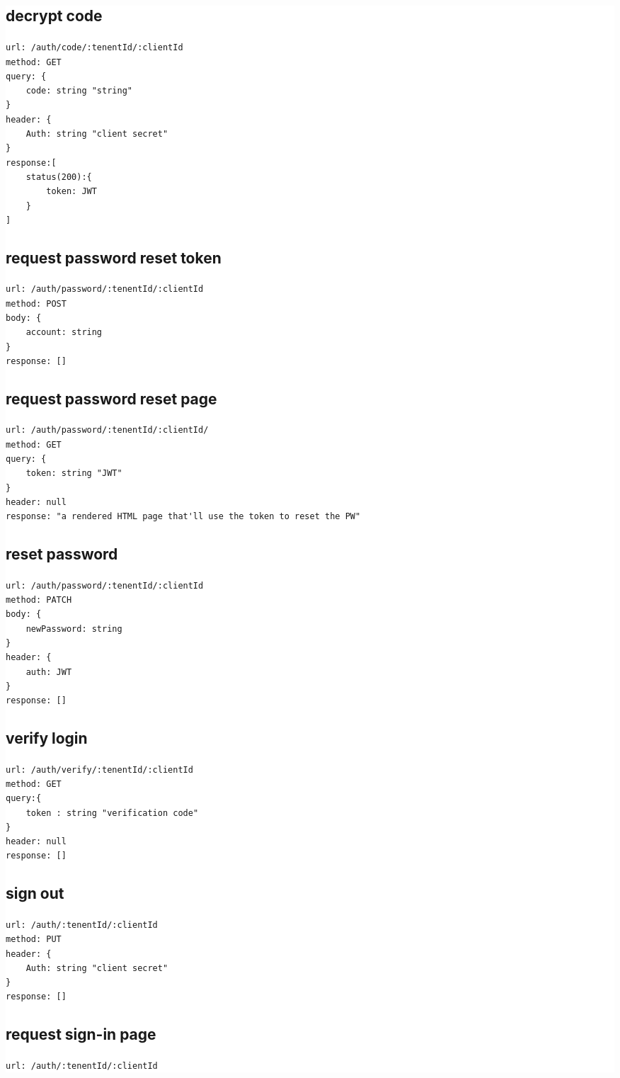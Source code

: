 ## decrypt code
    url: /auth/code/:tenentId/:clientId
    method: GET
    query: {
        code: string "string"
    }
    header: {
        Auth: string "client secret"
    }
    response:[
        status(200):{
            token: JWT
        }
    ]
## request password reset token
    url: /auth/password/:tenentId/:clientId
    method: POST
    body: {
        account: string
    }
    response: []
## request password reset page
    url: /auth/password/:tenentId/:clientId/
    method: GET
    query: {
        token: string "JWT"
    }
    header: null
    response: "a rendered HTML page that'll use the token to reset the PW"
## reset password 
    url: /auth/password/:tenentId/:clientId
    method: PATCH
    body: {
        newPassword: string
    }
    header: {
        auth: JWT
    }
    response: []
## verify login
    url: /auth/verify/:tenentId/:clientId
    method: GET
    query:{
        token : string "verification code"
    }
    header: null
    response: []
## sign out 
    url: /auth/:tenentId/:clientId
    method: PUT
    header: {
        Auth: string "client secret"
    }
    response: []
## request sign-in page
    url: /auth/:tenentId/:clientId